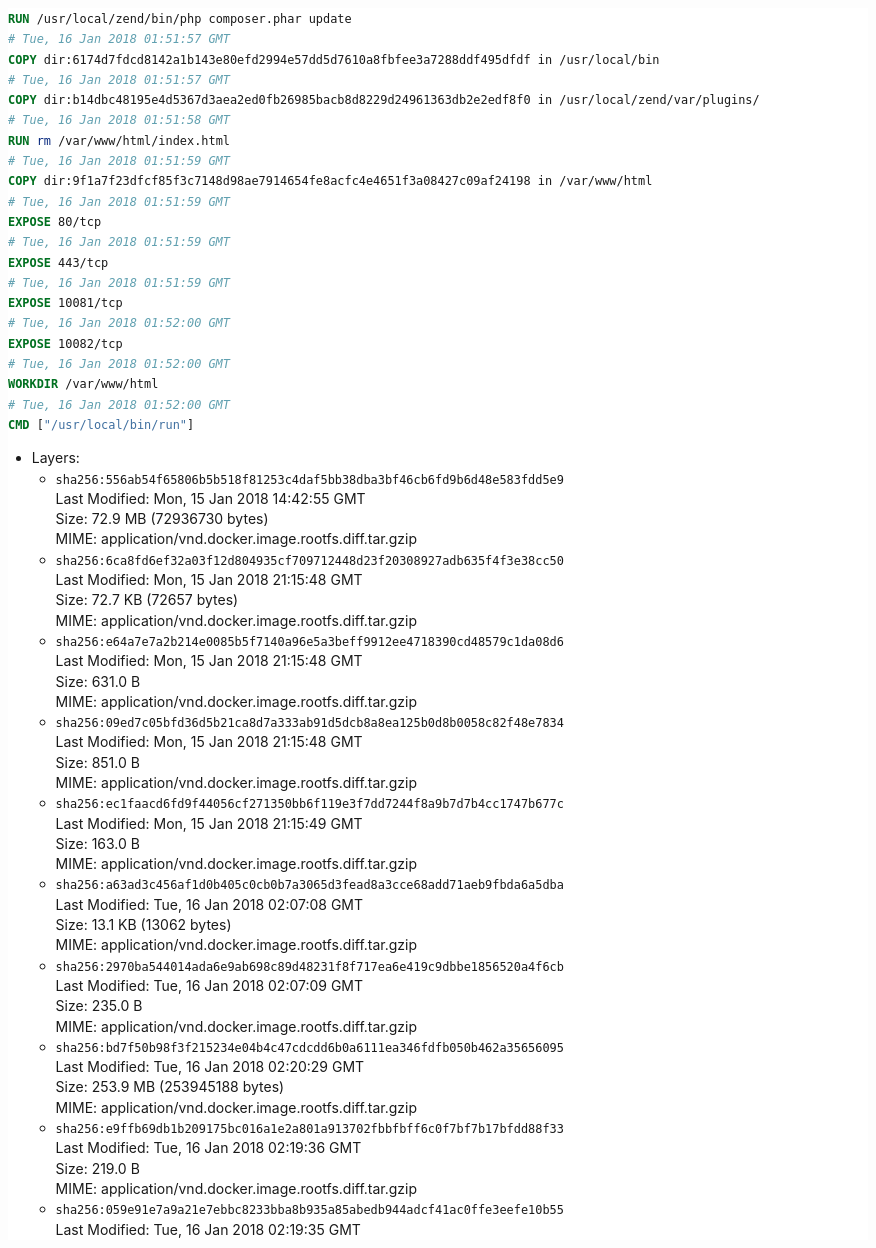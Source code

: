 ```dockerfile
RUN /usr/local/zend/bin/php composer.phar update
# Tue, 16 Jan 2018 01:51:57 GMT
COPY dir:6174d7fdcd8142a1b143e80efd2994e57dd5d7610a8fbfee3a7288ddf495dfdf in /usr/local/bin 
# Tue, 16 Jan 2018 01:51:57 GMT
COPY dir:b14dbc48195e4d5367d3aea2ed0fb26985bacb8d8229d24961363db2e2edf8f0 in /usr/local/zend/var/plugins/ 
# Tue, 16 Jan 2018 01:51:58 GMT
RUN rm /var/www/html/index.html
# Tue, 16 Jan 2018 01:51:59 GMT
COPY dir:9f1a7f23dfcf85f3c7148d98ae7914654fe8acfc4e4651f3a08427c09af24198 in /var/www/html 
# Tue, 16 Jan 2018 01:51:59 GMT
EXPOSE 80/tcp
# Tue, 16 Jan 2018 01:51:59 GMT
EXPOSE 443/tcp
# Tue, 16 Jan 2018 01:51:59 GMT
EXPOSE 10081/tcp
# Tue, 16 Jan 2018 01:52:00 GMT
EXPOSE 10082/tcp
# Tue, 16 Jan 2018 01:52:00 GMT
WORKDIR /var/www/html
# Tue, 16 Jan 2018 01:52:00 GMT
CMD ["/usr/local/bin/run"]
```

-	Layers:
	-	`sha256:556ab54f65806b5b518f81253c4daf5bb38dba3bf46cb6fd9b6d48e583fdd5e9`  
		Last Modified: Mon, 15 Jan 2018 14:42:55 GMT  
		Size: 72.9 MB (72936730 bytes)  
		MIME: application/vnd.docker.image.rootfs.diff.tar.gzip
	-	`sha256:6ca8fd6ef32a03f12d804935cf709712448d23f20308927adb635f4f3e38cc50`  
		Last Modified: Mon, 15 Jan 2018 21:15:48 GMT  
		Size: 72.7 KB (72657 bytes)  
		MIME: application/vnd.docker.image.rootfs.diff.tar.gzip
	-	`sha256:e64a7e7a2b214e0085b5f7140a96e5a3beff9912ee4718390cd48579c1da08d6`  
		Last Modified: Mon, 15 Jan 2018 21:15:48 GMT  
		Size: 631.0 B  
		MIME: application/vnd.docker.image.rootfs.diff.tar.gzip
	-	`sha256:09ed7c05bfd36d5b21ca8d7a333ab91d5dcb8a8ea125b0d8b0058c82f48e7834`  
		Last Modified: Mon, 15 Jan 2018 21:15:48 GMT  
		Size: 851.0 B  
		MIME: application/vnd.docker.image.rootfs.diff.tar.gzip
	-	`sha256:ec1faacd6fd9f44056cf271350bb6f119e3f7dd7244f8a9b7d7b4cc1747b677c`  
		Last Modified: Mon, 15 Jan 2018 21:15:49 GMT  
		Size: 163.0 B  
		MIME: application/vnd.docker.image.rootfs.diff.tar.gzip
	-	`sha256:a63ad3c456af1d0b405c0cb0b7a3065d3fead8a3cce68add71aeb9fbda6a5dba`  
		Last Modified: Tue, 16 Jan 2018 02:07:08 GMT  
		Size: 13.1 KB (13062 bytes)  
		MIME: application/vnd.docker.image.rootfs.diff.tar.gzip
	-	`sha256:2970ba544014ada6e9ab698c89d48231f8f717ea6e419c9dbbe1856520a4f6cb`  
		Last Modified: Tue, 16 Jan 2018 02:07:09 GMT  
		Size: 235.0 B  
		MIME: application/vnd.docker.image.rootfs.diff.tar.gzip
	-	`sha256:bd7f50b98f3f215234e04b4c47cdcdd6b0a6111ea346fdfb050b462a35656095`  
		Last Modified: Tue, 16 Jan 2018 02:20:29 GMT  
		Size: 253.9 MB (253945188 bytes)  
		MIME: application/vnd.docker.image.rootfs.diff.tar.gzip
	-	`sha256:e9ffb69db1b209175bc016a1e2a801a913702fbbfbff6c0f7bf7b17bfdd88f33`  
		Last Modified: Tue, 16 Jan 2018 02:19:36 GMT  
		Size: 219.0 B  
		MIME: application/vnd.docker.image.rootfs.diff.tar.gzip
	-	`sha256:059e91e7a9a21e7ebbc8233bba8b935a85abedb944adcf41ac0ffe3eefe10b55`  
		Last Modified: Tue, 16 Jan 2018 02:19:35 GMT  